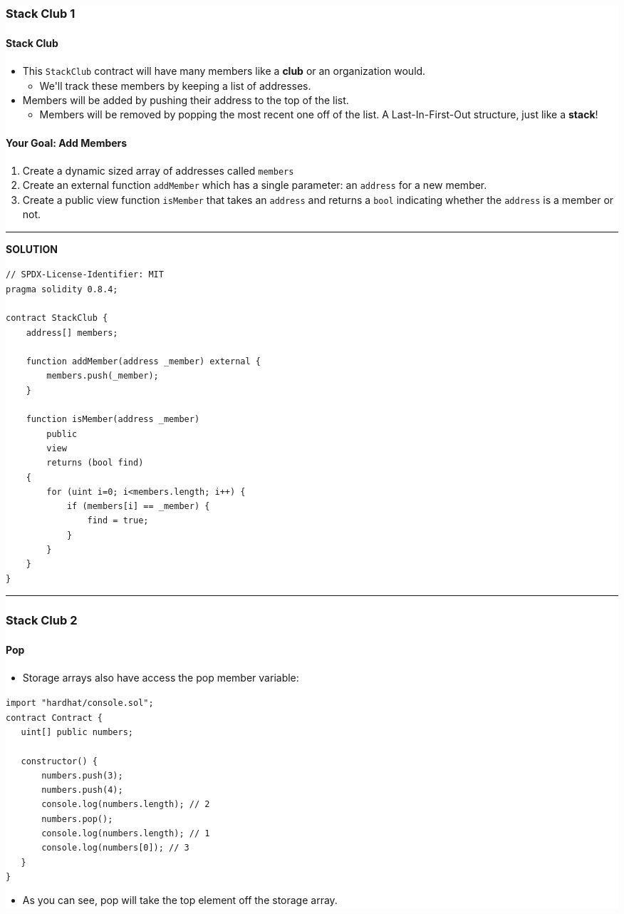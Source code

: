 ### Stack Club 1
#### Stack Club
- This ``StackClub`` contract will have many members like a **club** or an organization would.
    - We'll track these members by keeping a list of addresses.
- Members will be added by pushing their address to the top of the list.
    - Members will be removed by popping the most recent one off of the list. A Last-In-First-Out structure, just like a **stack**!

#### Your Goal: Add Members
1. Create a dynamic sized array of addresses called ``members``
1. Create an external function ``addMember`` which has a single parameter: an ``address`` for a new member.
1. Create a public view function ``isMember`` that takes an ``address`` and returns a ``bool`` indicating whether the ``address`` is a member or not.

---
**SOLUTION**
```solidity
// SPDX-License-Identifier: MIT
pragma solidity 0.8.4;

contract StackClub {
    address[] members;

    function addMember(address _member) external {
        members.push(_member);
    }

    function isMember(address _member)
        public
        view
        returns (bool find)
    {
        for (uint i=0; i<members.length; i++) {
            if (members[i] == _member) {
                find = true;
            }
        }
    }
}
```
---

 ### Stack Club 2
 #### Pop
 - Storage arrays also have access the pop member variable:
 ```solidity
import "hardhat/console.sol";
contract Contract {
	uint[] public numbers;

    constructor() {
		numbers.push(3);
		numbers.push(4);
		console.log(numbers.length); // 2
		numbers.pop();
		console.log(numbers.length); // 1
        console.log(numbers[0]); // 3
    }
}
```
- As you can see, pop will take the top element off the storage array.
